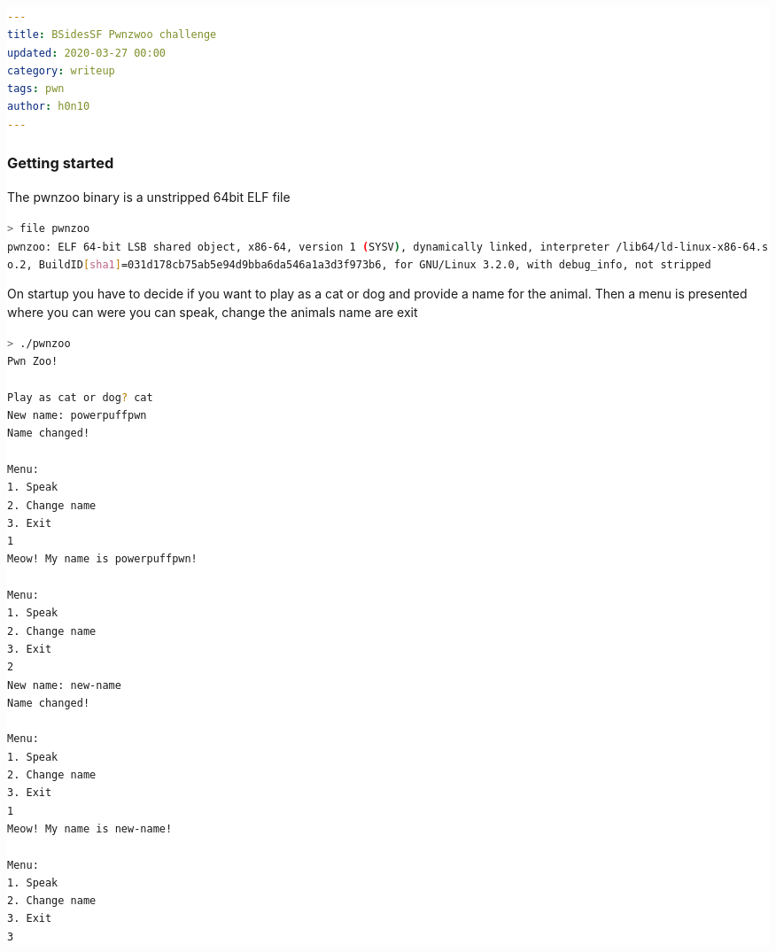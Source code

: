```yaml
---
title: BSidesSF Pwnzwoo challenge
updated: 2020-03-27 00:00
category: writeup
tags: pwn
author: h0n10
---
```


### Getting started

The pwnzoo binary is a unstripped 64bit ELF file

```bash
> file pwnzoo
pwnzoo: ELF 64-bit LSB shared object, x86-64, version 1 (SYSV), dynamically linked, interpreter /lib64/ld-linux-x86-64.so.2, BuildID[sha1]=031d178cb75ab5e94d9bba6da546a1a3d3f973b6, for GNU/Linux 3.2.0, with debug_info, not stripped
```

On startup you have to decide if you want to play as a cat or dog and provide a name for the animal. Then a menu is presented where you can were you can speak, change the animals name are exit

```bash
> ./pwnzoo
Pwn Zoo!

Play as cat or dog? cat
New name: powerpuffpwn
Name changed!

Menu:
1. Speak
2. Change name
3. Exit
1
Meow! My name is powerpuffpwn!

Menu:
1. Speak
2. Change name
3. Exit
2
New name: new-name
Name changed!

Menu:
1. Speak
2. Change name
3. Exit
1
Meow! My name is new-name!

Menu:
1. Speak
2. Change name
3. Exit
3
```
